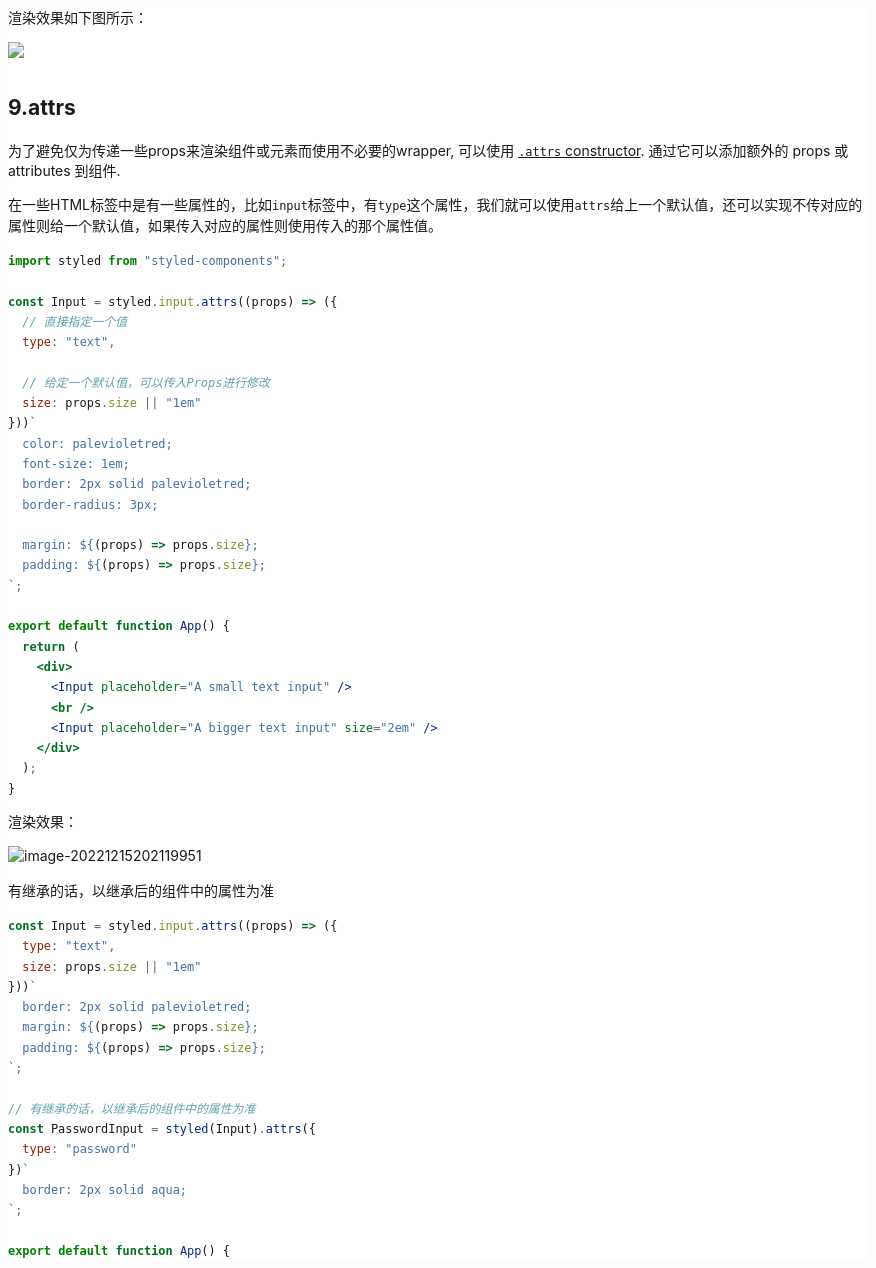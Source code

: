 渲染效果如下图所示：

![](https://pic4.zhimg.com/v2-d1c2d229d8d862560e42d0739d0d7283_b.webp)

## 9.attrs

为了避免仅为传递一些props来渲染组件或元素而使用不必要的wrapper, 可以使用 [`.attrs` constructor](https://www.styled-components.com/docs/api#attrs). 通过它可以添加额外的 props 或 attributes 到组件.

在一些HTML标签中是有一些属性的，比如`input`标签中，有`type`这个属性，我们就可以使用`attrs`给上一个默认值，还可以实现不传对应的属性则给一个默认值，如果传入对应的属性则使用传入的那个属性值。

```jsx
import styled from "styled-components";

const Input = styled.input.attrs((props) => ({
  // 直接指定一个值
  type: "text",

  // 给定一个默认值，可以传入Props进行修改
  size: props.size || "1em"
}))`
  color: palevioletred;
  font-size: 1em;
  border: 2px solid palevioletred;
  border-radius: 3px;

  margin: ${(props) => props.size};
  padding: ${(props) => props.size};
`;

export default function App() {
  return (
    <div>
      <Input placeholder="A small text input" />
      <br />
      <Input placeholder="A bigger text input" size="2em" />
    </div>
  );
}
```

渲染效果：

![image-20221215202119951](https://i0.hdslb.com/bfs/album/244b058f6f724781ae27003dd579283ec25525d5.png)

有继承的话，以继承后的组件中的属性为准

```jsx
const Input = styled.input.attrs((props) => ({
  type: "text",
  size: props.size || "1em"
}))`
  border: 2px solid palevioletred;
  margin: ${(props) => props.size};
  padding: ${(props) => props.size};
`;

// 有继承的话，以继承后的组件中的属性为准
const PasswordInput = styled(Input).attrs({
  type: "password"
})`
  border: 2px solid aqua;
`;

export default function App() {
```